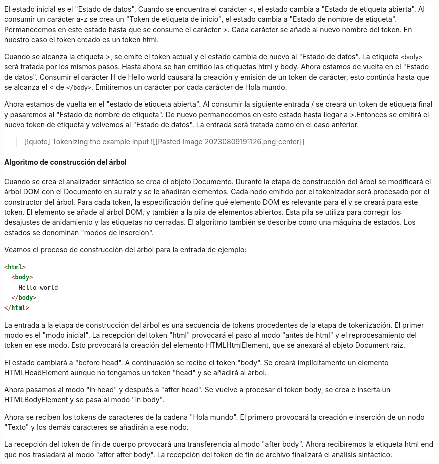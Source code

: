 El estado inicial es el "Estado de datos". Cuando se encuentra el carácter <, el estado cambia a "Estado de etiqueta abierta". Al consumir un carácter a-z se crea un "Token de etiqueta de inicio", el estado cambia a "Estado de nombre de etiqueta". Permanecemos en este estado hasta que se consume el carácter >. Cada carácter se añade al nuevo nombre del token. En nuestro caso el token creado es un token html.

Cuando se alcanza la etiqueta >, se emite el token actual y el estado cambia de nuevo al "Estado de datos". La etiqueta `<body>` será tratada por los mismos pasos. Hasta ahora se han emitido las etiquetas html y body. Ahora estamos de vuelta en el "Estado de datos". Consumir el carácter H de Hello world causará la creación y emisión de un token de carácter, esto continúa hasta que se alcanza el < de `</body>`. Emitiremos un carácter por cada carácter de Hola mundo.

Ahora estamos de vuelta en el "estado de etiqueta abierta". Al consumir la siguiente entrada / se creará un token de etiqueta final y pasaremos al "Estado de nombre de etiqueta". De nuevo permanecemos en este estado hasta llegar a >.Entonces se emitirá el nuevo token de etiqueta y volvemos al "Estado de datos". La entrada </html> será tratada como en el caso anterior.

> [!quote] Tokenizing the example input
> ![[Pasted image 20230809191126.png|center]]

#### Algoritmo de construcción del árbol

Cuando se crea el analizador sintáctico se crea el objeto Documento. Durante la etapa de construcción del árbol se modificará el árbol DOM con el Documento en su raíz y se le añadirán elementos. Cada nodo emitido por el tokenizador será procesado por el constructor del árbol. Para cada token, la especificación define qué elemento DOM es relevante para él y se creará para este token. El elemento se añade al árbol DOM, y también a la pila de elementos abiertos. Esta pila se utiliza para corregir los desajustes de anidamiento y las etiquetas no cerradas. El algoritmo también se describe como una máquina de estados. Los estados se denominan "modos de inserción".  
  
Veamos el proceso de construcción del árbol para la entrada de ejemplo:

```html
<html>
  <body>
    Hello world
  </body>
</html>
```

La entrada a la etapa de construcción del árbol es una secuencia de tokens procedentes de la etapa de tokenización. El primer modo es el "modo inicial". La recepción del token "html" provocará el paso al modo "antes de html" y el reprocesamiento del token en ese modo. Esto provocará la creación del elemento HTMLHtmlElement, que se anexará al objeto Document raíz.  
  
El estado cambiará a "before head". A continuación se recibe el token "body". Se creará implícitamente un elemento HTMLHeadElement aunque no tengamos un token "head" y se añadirá al árbol.

Ahora pasamos al modo "in head" y después a "after head". Se vuelve a procesar el token body, se crea e inserta un HTMLBodyElement y se pasa al modo "in body".  
  
Ahora se reciben los tokens de caracteres de la cadena "Hola mundo". El primero provocará la creación e inserción de un nodo "Texto" y los demás caracteres se añadirán a ese nodo.  
  
La recepción del token de fin de cuerpo provocará una transferencia al modo "after body". Ahora recibiremos la etiqueta html end que nos trasladará al modo "after after body". La recepción del token de fin de archivo finalizará el análisis sintáctico.
